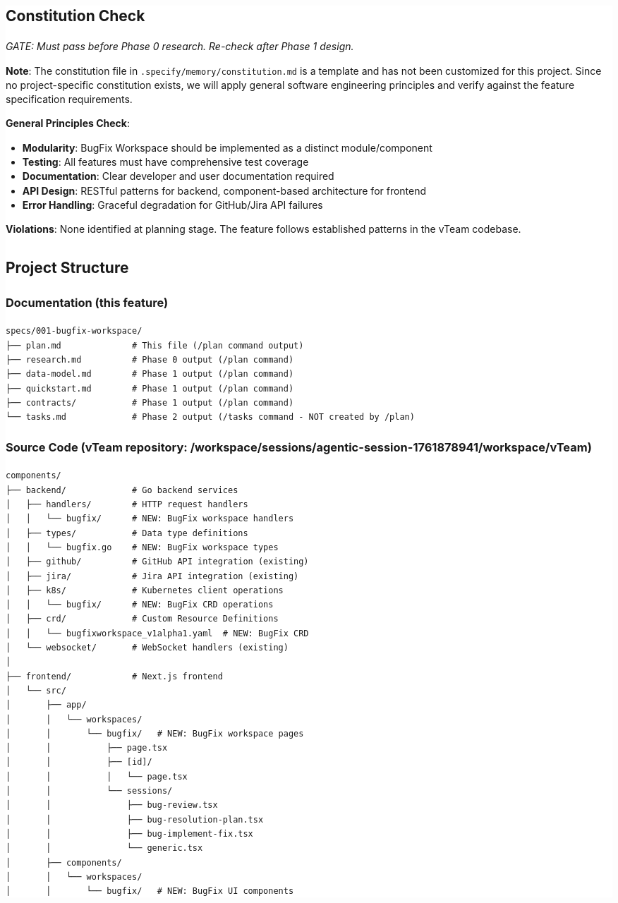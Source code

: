 ## Constitution Check
*GATE: Must pass before Phase 0 research. Re-check after Phase 1 design.*

**Note**: The constitution file in `.specify/memory/constitution.md` is a template and has not been customized for this project. Since no project-specific constitution exists, we will apply general software engineering principles and verify against the feature specification requirements.

**General Principles Check**:
- **Modularity**: BugFix Workspace should be implemented as a distinct module/component
- **Testing**: All features must have comprehensive test coverage
- **Documentation**: Clear developer and user documentation required
- **API Design**: RESTful patterns for backend, component-based architecture for frontend
- **Error Handling**: Graceful degradation for GitHub/Jira API failures

**Violations**: None identified at planning stage. The feature follows established patterns in the vTeam codebase.

## Project Structure

### Documentation (this feature)
```
specs/001-bugfix-workspace/
├── plan.md              # This file (/plan command output)
├── research.md          # Phase 0 output (/plan command)
├── data-model.md        # Phase 1 output (/plan command)
├── quickstart.md        # Phase 1 output (/plan command)
├── contracts/           # Phase 1 output (/plan command)
└── tasks.md             # Phase 2 output (/tasks command - NOT created by /plan)
```

### Source Code (vTeam repository: /workspace/sessions/agentic-session-1761878941/workspace/vTeam)
```
components/
├── backend/             # Go backend services
│   ├── handlers/        # HTTP request handlers
│   │   └── bugfix/      # NEW: BugFix workspace handlers
│   ├── types/           # Data type definitions
│   │   └── bugfix.go    # NEW: BugFix workspace types
│   ├── github/          # GitHub API integration (existing)
│   ├── jira/            # Jira API integration (existing)
│   ├── k8s/             # Kubernetes client operations
│   │   └── bugfix/      # NEW: BugFix CRD operations
│   ├── crd/             # Custom Resource Definitions
│   │   └── bugfixworkspace_v1alpha1.yaml  # NEW: BugFix CRD
│   └── websocket/       # WebSocket handlers (existing)
│
├── frontend/            # Next.js frontend
│   └── src/
│       ├── app/
│       │   └── workspaces/
│       │       └── bugfix/   # NEW: BugFix workspace pages
│       │           ├── page.tsx
│       │           ├── [id]/
│       │           │   └── page.tsx
│       │           └── sessions/
│       │               ├── bug-review.tsx
│       │               ├── bug-resolution-plan.tsx
│       │               ├── bug-implement-fix.tsx
│       │               └── generic.tsx
│       ├── components/
│       │   └── workspaces/
│       │       └── bugfix/   # NEW: BugFix UI components
```